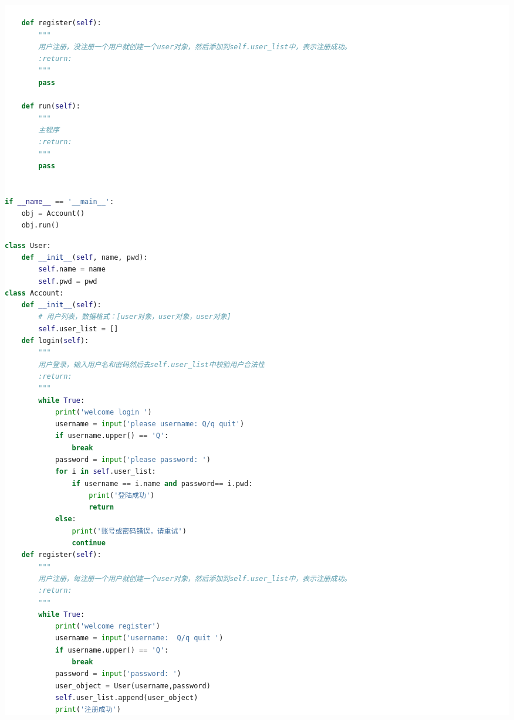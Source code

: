    ```python
   
       def register(self):
           """
           用户注册，没注册一个用户就创建一个user对象，然后添加到self.user_list中，表示注册成功。
           :return:
           """
           pass
   
       def run(self):
           """
           主程序
           :return:
           """
           pass
   
   
   if __name__ == '__main__':
       obj = Account()
       obj.run()
   ```



```python
class User:
    def __init__(self, name, pwd):
        self.name = name
        self.pwd = pwd
class Account:
    def __init__(self):
        # 用户列表，数据格式：[user对象，user对象，user对象]
        self.user_list = []
    def login(self):
        """
        用户登录，输入用户名和密码然后去self.user_list中校验用户合法性
        :return:
        """
        while True:
            print('welcome login ')
            username = input('please username: Q/q quit')
            if username.upper() == 'Q':
                break
            password = input('please password: ')
            for i in self.user_list:
                if username == i.name and password== i.pwd:
                    print('登陆成功')
                    return 
            else:
                print('账号或密码错误，请重试')
                continue
    def register(self):
        """
        用户注册，每注册一个用户就创建一个user对象，然后添加到self.user_list中，表示注册成功。
        :return:
        """
        while True:
            print('welcome register')
            username = input('username:  Q/q quit ')
            if username.upper() == 'Q':
                break
            password = input('password: ')
            user_object = User(username,password)
            self.user_list.append(user_object)
            print('注册成功')
```